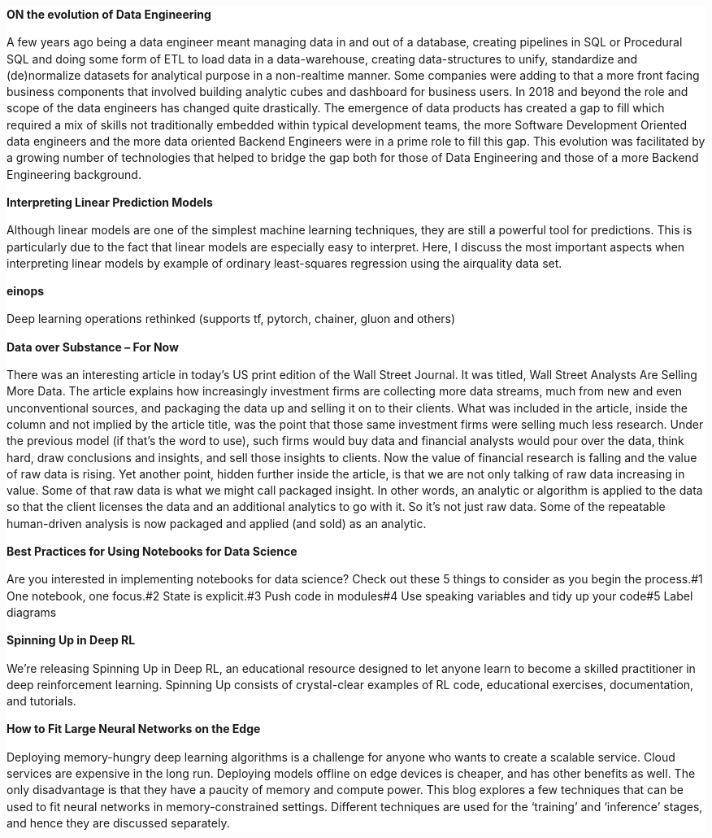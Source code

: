 **ON the evolution of Data Engineering**

A few years ago being a data engineer meant managing data in and out of a database, creating pipelines in SQL or Procedural SQL and doing some form of ETL to load data in a data-warehouse, creating data-structures to unify, standardize and (de)normalize datasets for analytical purpose in a non-realtime manner. Some companies were adding to that a more front facing business components that involved building analytic cubes and dashboard for business users. In 2018 and beyond the role and scope of the data engineers has changed quite drastically. The emergence of data products has created a gap to fill which required a mix of skills not traditionally embedded within typical development teams, the more Software Development Oriented data engineers and the more data oriented Backend Engineers were in a prime role to fill this gap. This evolution was facilitated by a growing number of technologies that helped to bridge the gap both for those of Data Engineering and those of a more Backend Engineering background.

**Interpreting Linear Prediction Models**

Although linear models are one of the simplest machine learning techniques, they are still a powerful tool for predictions. This is particularly due to the fact that linear models are especially easy to interpret. Here, I discuss the most important aspects when interpreting linear models by example of ordinary least-squares regression using the airquality data set.

**einops**

Deep learning operations rethinked (supports tf, pytorch, chainer, gluon and others)

**Data over Substance – For Now**

There was an interesting article in today’s US print edition of the Wall Street Journal. It was titled, Wall Street Analysts Are Selling More Data. The article explains how increasingly investment firms are collecting more data streams, much from new and even unconventional sources, and packaging the data up and selling it on to their clients. What was included in the article, inside the column and not implied by the article title, was the point that those same investment firms were selling much less research. Under the previous model (if that’s the word to use), such firms would buy data and financial analysts would pour over the data, think hard, draw conclusions and insights, and sell those insights to clients. Now the value of financial research is falling and the value of raw data is rising. Yet another point, hidden further inside the article, is that we are not only talking of raw data increasing in value. Some of that raw data is what we might call packaged insight. In other words, an analytic or algorithm is applied to the data so that the client licenses the data and an additional analytics to go with it. So it’s not just raw data. Some of the repeatable human-driven analysis is now packaged and applied (and sold) as an analytic.

**Best Practices for Using Notebooks for Data Science**

Are you interested in implementing notebooks for data science? Check out these 5 things to consider as you begin the process.#1 One notebook, one focus.#2 State is explicit.#3 Push code in modules#4 Use speaking variables and tidy up your code#5 Label diagrams

**Spinning Up in Deep RL**

We’re releasing Spinning Up in Deep RL, an educational resource designed to let anyone learn to become a skilled practitioner in deep reinforcement learning. Spinning Up consists of crystal-clear examples of RL code, educational exercises, documentation, and tutorials.

**How to Fit Large Neural Networks on the Edge**

Deploying memory-hungry deep learning algorithms is a challenge for anyone who wants to create a scalable service. Cloud services are expensive in the long run. Deploying models offline on edge devices is cheaper, and has other benefits as well. The only disadvantage is that they have a paucity of memory and compute power. This blog explores a few techniques that can be used to fit neural networks in memory-constrained settings. Different techniques are used for the ‘training’ and ‘inference’ stages, and hence they are discussed separately.
